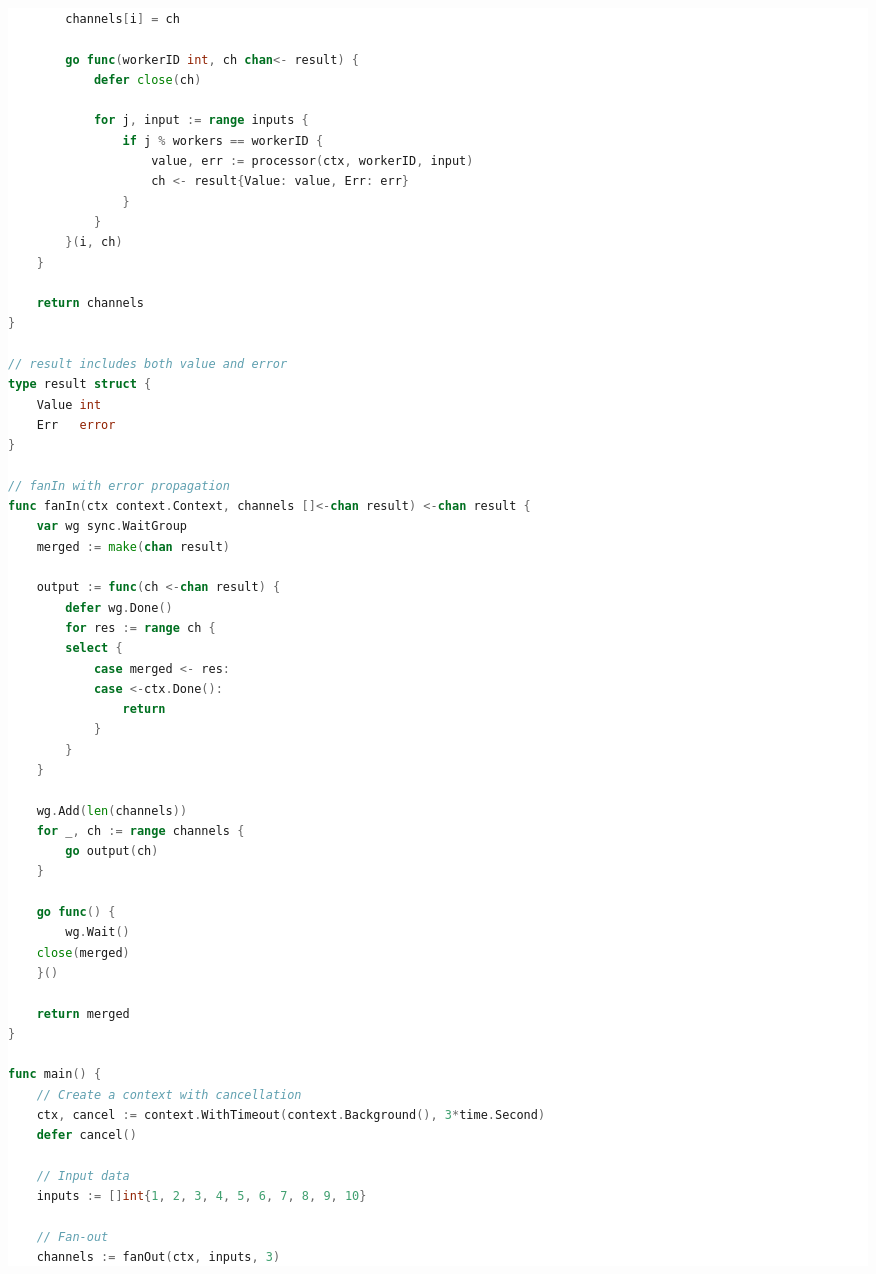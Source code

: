 ```go
		channels[i] = ch

		go func(workerID int, ch chan<- result) {
			defer close(ch)

			for j, input := range inputs {
				if j % workers == workerID {
					value, err := processor(ctx, workerID, input)
					ch <- result{Value: value, Err: err}
				}
			}
		}(i, ch)
	}

	return channels
}

// result includes both value and error
type result struct {
	Value int
	Err   error
}

// fanIn with error propagation
func fanIn(ctx context.Context, channels []<-chan result) <-chan result {
	var wg sync.WaitGroup
	merged := make(chan result)

	output := func(ch <-chan result) {
		defer wg.Done()
		for res := range ch {
		select {
			case merged <- res:
			case <-ctx.Done():
				return
			}
		}
	}

	wg.Add(len(channels))
	for _, ch := range channels {
		go output(ch)
	}

	go func() {
		wg.Wait()
	close(merged)
	}()

	return merged
}

func main() {
	// Create a context with cancellation
	ctx, cancel := context.WithTimeout(context.Background(), 3*time.Second)
	defer cancel()

	// Input data
	inputs := []int{1, 2, 3, 4, 5, 6, 7, 8, 9, 10}

	// Fan-out
	channels := fanOut(ctx, inputs, 3)

```